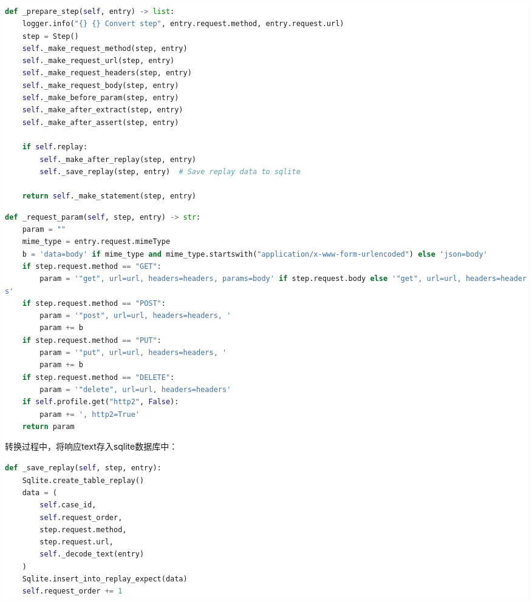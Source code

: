 ```python
def _prepare_step(self, entry) -> list:
    logger.info("{} {} Convert step", entry.request.method, entry.request.url)
    step = Step()
    self._make_request_method(step, entry)
    self._make_request_url(step, entry)
    self._make_request_headers(step, entry)
    self._make_request_body(step, entry)
    self._make_before_param(step, entry)
    self._make_after_extract(step, entry)
    self._make_after_assert(step, entry)

    if self.replay:
        self._make_after_replay(step, entry)
        self._save_replay(step, entry)  # Save replay data to sqlite

    return self._make_statement(step, entry)
```

```python
def _request_param(self, step, entry) -> str:
    param = ""
    mime_type = entry.request.mimeType
    b = 'data=body' if mime_type and mime_type.startswith("application/x-www-form-urlencoded") else 'json=body'
    if step.request.method == "GET":
        param = '"get", url=url, headers=headers, params=body' if step.request.body else '"get", url=url, headers=headers'
    if step.request.method == "POST":
        param = '"post", url=url, headers=headers, '
        param += b
    if step.request.method == "PUT":
        param = '"put", url=url, headers=headers, '
        param += b
    if step.request.method == "DELETE":
        param = '"delete", url=url, headers=headers'
    if self.profile.get("http2", False):
        param += ', http2=True'
    return param
```

转换过程中，将响应text存入sqlite数据库中：

```python
def _save_replay(self, step, entry):
    Sqlite.create_table_replay()
    data = (
        self.case_id,
        self.request_order,
        step.request.method,
        step.request.url,
        self._decode_text(entry)
    )
    Sqlite.insert_into_replay_expect(data)
    self.request_order += 1
```
